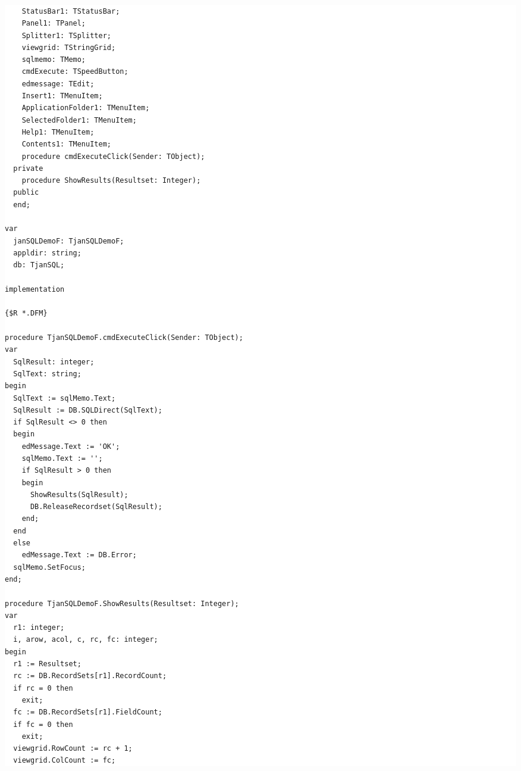 ```delphi
    StatusBar1: TStatusBar;
    Panel1: TPanel;
    Splitter1: TSplitter;
    viewgrid: TStringGrid;
    sqlmemo: TMemo;
    cmdExecute: TSpeedButton;
    edmessage: TEdit;
    Insert1: TMenuItem;
    ApplicationFolder1: TMenuItem;
    SelectedFolder1: TMenuItem;
    Help1: TMenuItem;
    Contents1: TMenuItem;
    procedure cmdExecuteClick(Sender: TObject);
  private
    procedure ShowResults(Resultset: Integer);
  public
  end;

var
  janSQLDemoF: TjanSQLDemoF;
  appldir: string;
  db: TjanSQL;

implementation

{$R *.DFM}

procedure TjanSQLDemoF.cmdExecuteClick(Sender: TObject);
var
  SqlResult: integer;
  SqlText: string;
begin
  SqlText := sqlMemo.Text;
  SqlResult := DB.SQLDirect(SqlText);
  if SqlResult <> 0 then
  begin
    edMessage.Text := 'OK';
    sqlMemo.Text := '';
    if SqlResult > 0 then
    begin
      ShowResults(SqlResult);
      DB.ReleaseRecordset(SqlResult);
    end;
  end
  else
    edMessage.Text := DB.Error;
  sqlMemo.SetFocus;
end;

procedure TjanSQLDemoF.ShowResults(Resultset: Integer);
var
  r1: integer;
  i, arow, acol, c, rc, fc: integer;
begin
  r1 := Resultset;
  rc := DB.RecordSets[r1].RecordCount;
  if rc = 0 then
    exit;
  fc := DB.RecordSets[r1].FieldCount;
  if fc = 0 then
    exit;
  viewgrid.RowCount := rc + 1;
  viewgrid.ColCount := fc;
```